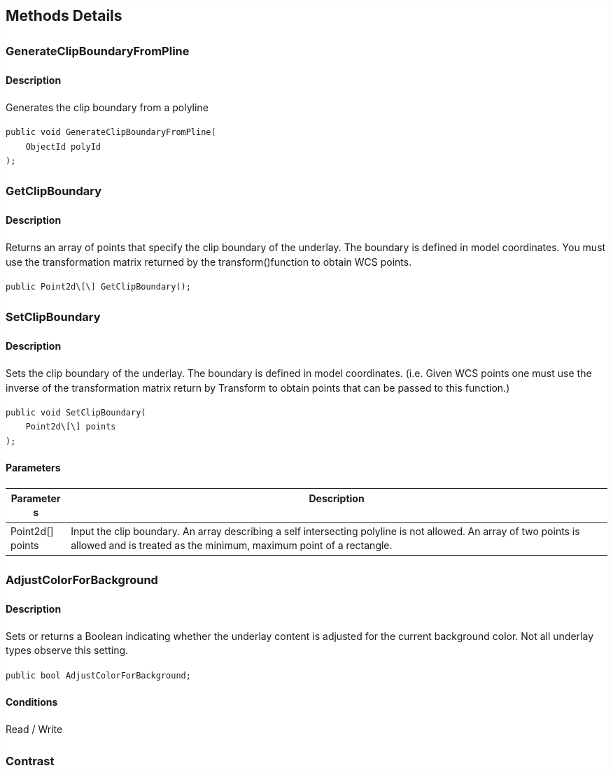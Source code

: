 
## Methods Details

### GenerateClipBoundaryFromPline

#### Description
Generates the clip boundary from a polyline
```text
public void GenerateClipBoundaryFromPline(
    ObjectId polyId
);
```

### GetClipBoundary

#### Description
Returns an array of points that specify the clip boundary of the underlay. The boundary is defined in model coordinates. You must use the transformation matrix returned by the transform()function to obtain WCS points.
```text
public Point2d\[\] GetClipBoundary();
```

### SetClipBoundary

#### Description
Sets the clip boundary of the underlay. The boundary is defined in model coordinates. (i.e. Given WCS points one must use the inverse of the transformation matrix return by Transform to obtain points that can be passed to this function.)
```text
public void SetClipBoundary(
    Point2d\[\] points
);
```

#### Parameters

| Parameters | Description |
| --- | --- |
| Point2d[] points | Input the clip boundary. An array describing a self intersecting polyline is not allowed. An array of two points is allowed and is treated as the minimum, maximum point of a rectangle. |

### AdjustColorForBackground

#### Description
Sets or returns a Boolean indicating whether the underlay content is adjusted for the current background color. Not all underlay types observe this setting.
```text
public bool AdjustColorForBackground;
```

#### Conditions
Read / Write
### Contrast
